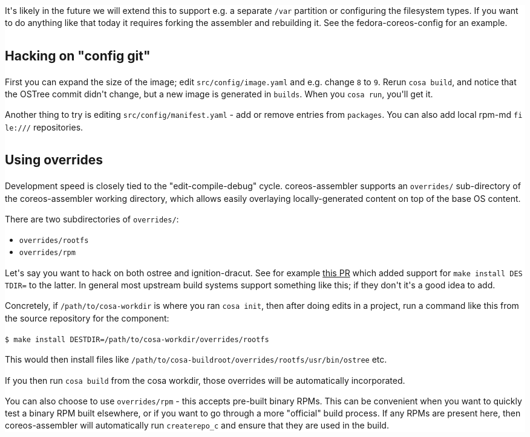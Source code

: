 It's likely in the future we will extend this to support e.g. a separate `/var`
partition or configuring the filesystem types.  If you want to do anything like
that today it requires forking the assembler and rebuilding it.
See the fedora-coreos-config for an example.

## Hacking on "config git"

First you can expand the size of the image; edit `src/config/image.yaml` and
e.g. change `8` to `9`. Rerun `cosa build`, and notice that the OSTree commit
didn't change, but a new image is generated in `builds`. When you `cosa run`,
you'll get it.

Another thing to try is editing `src/config/manifest.yaml` - add or
remove entries from `packages`.  You can also add local rpm-md `file:///`
repositories.


## Using overrides

Development speed is closely tied to the "edit-compile-debug" cycle.  coreos-assembler
supports an `overrides/` sub-directory of the coreos-assembler working directory,
which allows easily overlaying locally-generated content on top of the base OS content.

There are two subdirectories of `overrides/`:

- `overrides/rootfs`
- `overrides/rpm`

Let's say you want to hack on both ostree and ignition-dracut.  See
for example [this PR](https://github.com/coreos/ignition-dracut/pull/106)
which added support for `make install DESTDIR=` to the latter.  In general
most upstream build systems support something like this; if they don't
it's a good idea to add.

Concretely, if `/path/to/cosa-workdir` is where you ran `cosa init`,
then after doing edits in a project, run a command like this from
the source repository for the component:

```
$ make install DESTDIR=/path/to/cosa-workdir/overrides/rootfs
```

This would then install files like
`/path/to/cosa-buildroot/overrides/rootfs/usr/bin/ostree`
etc.

If you then run `cosa build` from the cosa workdir,
those overrides will be automatically incorporated.

You can also choose to use `overrides/rpm` - this accepts pre-built
binary RPMs.  This can be convenient when you want to quickly test
a binary RPM built elsewhere, or if you want to go through a more
"official" build process.  If any RPMs are present here, then coreos-assembler
will automatically run `createrepo_c` and ensure that they are used
in the build.
